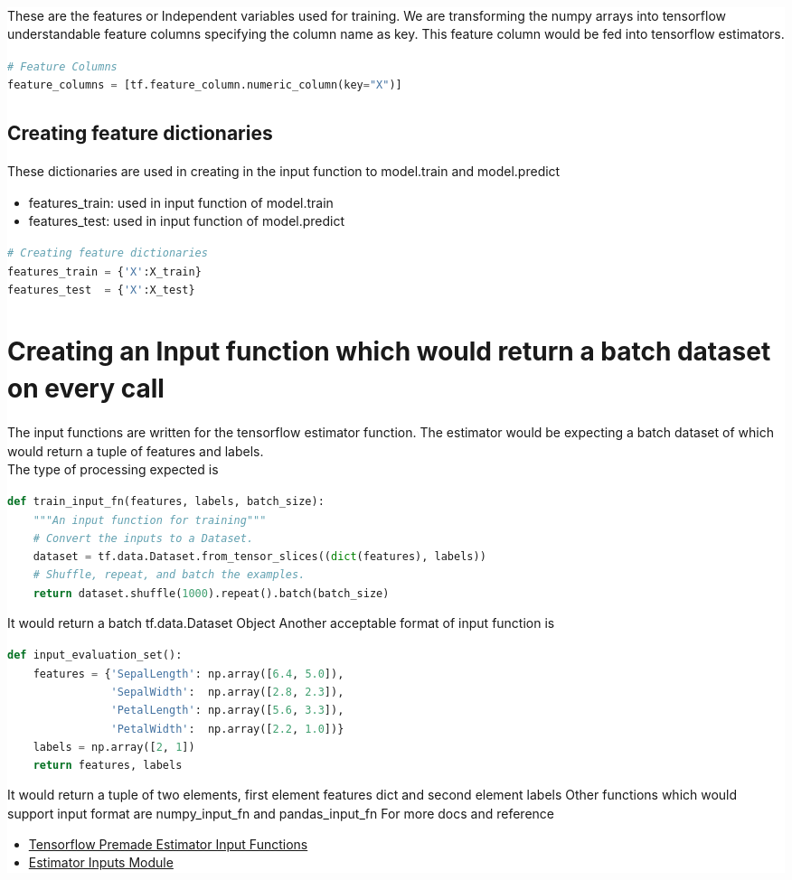 These are the features or Independent variables used for training. We are transforming the numpy arrays into tensorflow understandable feature columns specifying the column name as key. This feature column would be fed into tensorflow estimators.

```python
# Feature Columns
feature_columns = [tf.feature_column.numeric_column(key="X")]
```
## Creating feature dictionaries
These dictionaries are used in creating in the input function to model.train  and model.predict
* features_train: used in input function of model.train
* features_test: used in input function of model.predict

```python
# Creating feature dictionaries
features_train = {'X':X_train}
features_test  = {'X':X_test}
```

# Creating an Input function which would return a batch dataset on every call

The input functions are written for the tensorflow estimator function. The estimator would be expecting a batch dataset of which would return a tuple of features and labels.<br/>
The type of processing expected is 

```python
def train_input_fn(features, labels, batch_size):
    """An input function for training"""
    # Convert the inputs to a Dataset.
    dataset = tf.data.Dataset.from_tensor_slices((dict(features), labels))
    # Shuffle, repeat, and batch the examples.
    return dataset.shuffle(1000).repeat().batch(batch_size)
```

It would return a batch tf.data.Dataset Object
Another acceptable format of input function is 

```python
def input_evaluation_set():
    features = {'SepalLength': np.array([6.4, 5.0]),
                'SepalWidth':  np.array([2.8, 2.3]),
                'PetalLength': np.array([5.6, 3.3]),
                'PetalWidth':  np.array([2.2, 1.0])}
    labels = np.array([2, 1])
    return features, labels
```

It would return a tuple of two elements, first element features dict and second element labels
Other functions which would support input format are numpy_input_fn and pandas_input_fn
For more docs and reference
* [Tensorflow Premade Estimator Input Functions](https://www.tensorflow.org/guide/premade_estimators)
* [Estimator Inputs Module](https://www.tensorflow.org/api_docs/python/tf/estimator/inputs)
